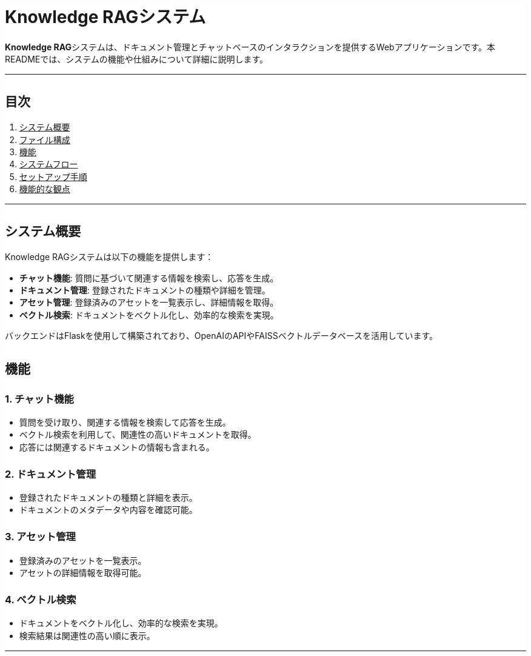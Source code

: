 # Knowledge RAGシステム

**Knowledge RAG**システムは、ドキュメント管理とチャットベースのインタラクションを提供するWebアプリケーションです。本READMEでは、システムの機能や仕組みについて詳細に説明します。

---

## 目次
1. [システム概要](#システム概要)
2. [ファイル構成](#ファイル構成)
3. [機能](#機能)
4. [システムフロー](#システムフロー)
5. [セットアップ手順](#セットアップ手順)
6. [機能的な観点](#機能的な観点)

---

## システム概要

Knowledge RAGシステムは以下の機能を提供します：
- **チャット機能**: 質問に基づいて関連する情報を検索し、応答を生成。
- **ドキュメント管理**: 登録されたドキュメントの種類や詳細を管理。
- **アセット管理**: 登録済みのアセットを一覧表示し、詳細情報を取得。
- **ベクトル検索**: ドキュメントをベクトル化し、効率的な検索を実現。

バックエンドはFlaskを使用して構築されており、OpenAIのAPIやFAISSベクトルデータベースを活用しています。


## 機能

### 1. チャット機能
- 質問を受け取り、関連する情報を検索して応答を生成。
- ベクトル検索を利用して、関連性の高いドキュメントを取得。
- 応答には関連するドキュメントの情報も含まれる。

### 2. ドキュメント管理
- 登録されたドキュメントの種類と詳細を表示。
- ドキュメントのメタデータや内容を確認可能。

### 3. アセット管理
- 登録済みのアセットを一覧表示。
- アセットの詳細情報を取得可能。

### 4. ベクトル検索
- ドキュメントをベクトル化し、効率的な検索を実現。
- 検索結果は関連性の高い順に表示。

---
